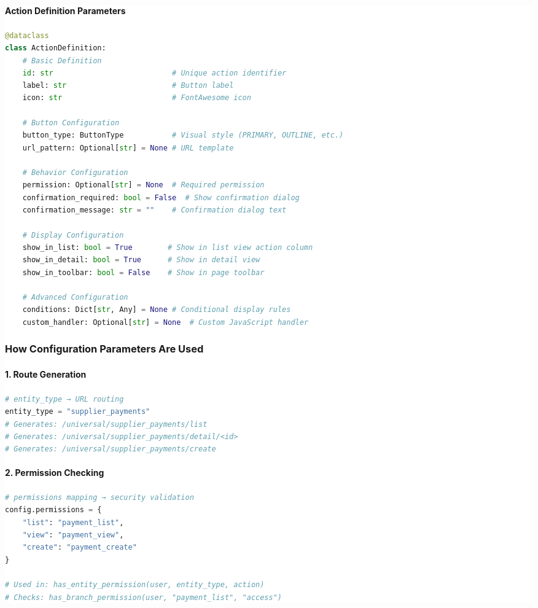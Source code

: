 #### **Action Definition Parameters**
```python
@dataclass
class ActionDefinition:
    # Basic Definition
    id: str                           # Unique action identifier
    label: str                        # Button label
    icon: str                         # FontAwesome icon
    
    # Button Configuration
    button_type: ButtonType           # Visual style (PRIMARY, OUTLINE, etc.)
    url_pattern: Optional[str] = None # URL template
    
    # Behavior Configuration
    permission: Optional[str] = None  # Required permission
    confirmation_required: bool = False  # Show confirmation dialog
    confirmation_message: str = ""    # Confirmation dialog text
    
    # Display Configuration
    show_in_list: bool = True        # Show in list view action column
    show_in_detail: bool = True      # Show in detail view
    show_in_toolbar: bool = False    # Show in page toolbar
    
    # Advanced Configuration
    conditions: Dict[str, Any] = None # Conditional display rules
    custom_handler: Optional[str] = None  # Custom JavaScript handler
```

### **How Configuration Parameters Are Used**

#### **1. Route Generation**
```python
# entity_type → URL routing
entity_type = "supplier_payments"
# Generates: /universal/supplier_payments/list
# Generates: /universal/supplier_payments/detail/<id>
# Generates: /universal/supplier_payments/create
```

#### **2. Permission Checking**
```python
# permissions mapping → security validation
config.permissions = {
    "list": "payment_list",
    "view": "payment_view", 
    "create": "payment_create"
}

# Used in: has_entity_permission(user, entity_type, action)
# Checks: has_branch_permission(user, "payment_list", "access")
```
